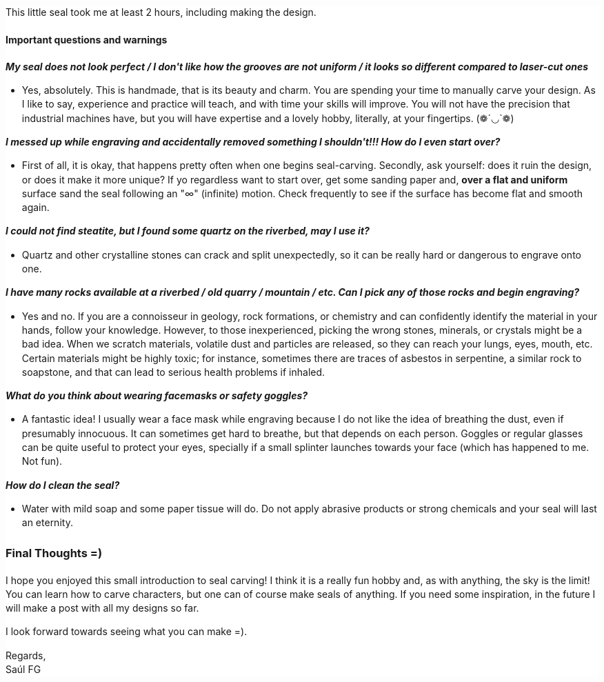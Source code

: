 This little seal took me at least 2 hours, including making the design.

#### Important questions and warnings

***My seal does not look perfect / I don't like how the grooves are not uniform / it looks so different compared to laser-cut ones***
- Yes, absolutely. This is handmade, that is its beauty and charm. You are spending your time to manually carve your design. As I like to say, experience and practice will teach, and with time your skills will improve. You will not have the precision that industrial machines have, but you will have expertise and a lovely hobby, literally, at your fingertips. (❁´◡`❁)

***I messed up while engraving and accidentally removed something I shouldn't!!! How do I even start over?***
- First of all, it is okay, that happens pretty often when one begins seal-carving. Secondly, ask yourself: does it ruin the design, or does it make it more unique? If yo regardless want to start over, get some sanding paper and, **over a flat and uniform** surface sand the seal following an "∞" (infinite) motion. Check frequently to see if the surface has become flat and smooth again.

***I could not find steatite, but I found some quartz on the riverbed, may I use it?***
- Quartz and other crystalline stones can crack and split unexpectedly, so it can be really hard or dangerous to engrave onto one.

***I have many rocks available at a riverbed / old quarry / mountain / etc. Can I pick any of those rocks and begin engraving?***
- Yes and no. If you are a connoisseur in geology, rock formations, or chemistry and can confidently identify the material in your hands, follow your knowledge. However, to those inexperienced, picking the wrong stones, minerals, or crystals might be a bad idea. When we scratch materials, volatile dust and particles are released, so they can reach your lungs, eyes, mouth, etc. Certain materials might be highly toxic; for instance, sometimes there are traces of asbestos in serpentine, a similar rock to soapstone, and that can lead to serious health problems if inhaled.

***What do you think about wearing facemasks or safety goggles?***
- A fantastic idea! I usually wear a face mask while engraving because I do not like the idea of breathing the dust, even if presumably innocuous. It can sometimes get hard to breathe, but that depends on each person. Goggles or regular glasses can be quite useful to protect your eyes, specially if a small splinter launches towards your face (which has happened to me. Not fun).

***How do I clean the seal?***
- Water with mild soap and some paper tissue will do. Do not apply abrasive products or strong chemicals and your seal will last an eternity.

### Final Thoughts =)

I hope you enjoyed this small introduction to seal carving! I think it is a really fun hobby and, as with anything, the sky is the limit! You can learn how to carve characters, but one can of course make seals of anything. If you need some inspiration, in the future I will make a post with all my designs so far.

I look forward towards seeing what you can make =). 

Regards, \
Saúl FG 
